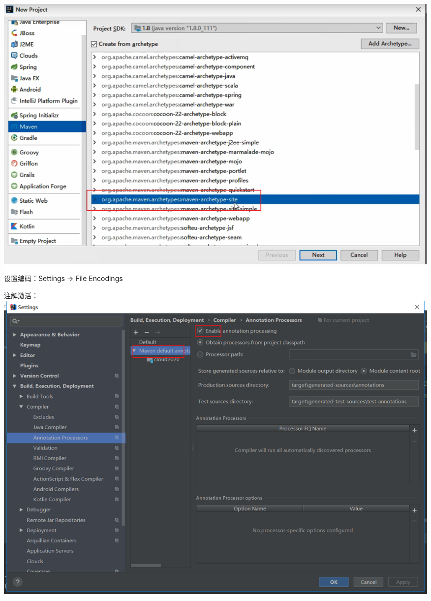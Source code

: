 ![1597214225785](./images/1597214225785.png)

设置编码：Settings -> File Encodings

注解激活：![1597214602636](./images/1597214602636.png)

